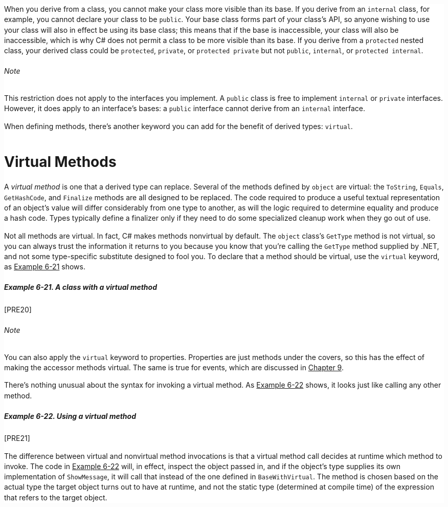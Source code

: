 When you derive from a class, you cannot make your class more visible than its base. If you derive from an `internal` class, for example, you cannot declare your class to be `public`. Your base class forms part of your class’s API, so anyone wishing to use your class will also in effect be using its base class; this means that if the base is inaccessible, your class will also be inaccessible, which is why C# does not permit a class to be more visible than its base. If you derive from a `protected` nested class, your derived class could be `protected`, `private`, or `protected private` but not `public`, `internal`, or `protected internal`.

###### Note

This restriction does not apply to the interfaces you implement. A `public` class is free to implement `internal` or `private` interfaces. However, it does apply to an interface’s bases: a `public` interface cannot derive from an `internal` interface.

When defining methods, there’s another keyword you can add for the benefit of derived types: `virtual`.

# Virtual Methods

A *virtual method* is one that a derived type can replace. Several of the methods defined by `object` are virtual: the `ToString`, `Equals`, `GetHashCode`, and `Finalize` methods are all designed to be replaced. The code required to produce a useful textual representation of an object’s value will differ considerably from one type to another, as will the logic required to determine equality and produce a hash code. Types typically define a finalizer only if they need to do some specialized cleanup work when they go out of use.

Not all methods are virtual. In fact, C# makes methods nonvirtual by default. The `object` class’s `GetType` method is not virtual, so you can always trust the information it returns to you because you know that you’re calling the `GetType` method supplied by .NET, and not some type-specific substitute designed to fool you. To declare that a method should be virtual, use the `virtual` keyword, as [Example 6-21](#a_class_with_a_virtual_method) shows.

##### Example 6-21\. A class with a virtual method

[PRE20]

###### Note

You can also apply the `virtual` keyword to properties. Properties are just methods under the covers, so this has the effect of making the accessor methods virtual. The same is true for events, which are discussed in [Chapter 9](ch09.xhtml#ch_delegates_lambdas_events).

There’s nothing unusual about the syntax for invoking a virtual method. As [Example 6-22](#using_a_virtual_method) shows, it looks just like calling any other method.

##### Example 6-22\. Using a virtual method

[PRE21]

The difference between virtual and nonvirtual method invocations is that a virtual method call decides at runtime which method to invoke. The code in [Example 6-22](#using_a_virtual_method) will, in effect, inspect the object passed in, and if the object’s type supplies its own implementation of `ShowMessage`, it will call that instead of the one defined in `BaseWithVirtual`. The method is chosen based on the actual type the target object turns out to have at runtime, and not the static type (determined at compile time) of the expression that refers to the target object.
